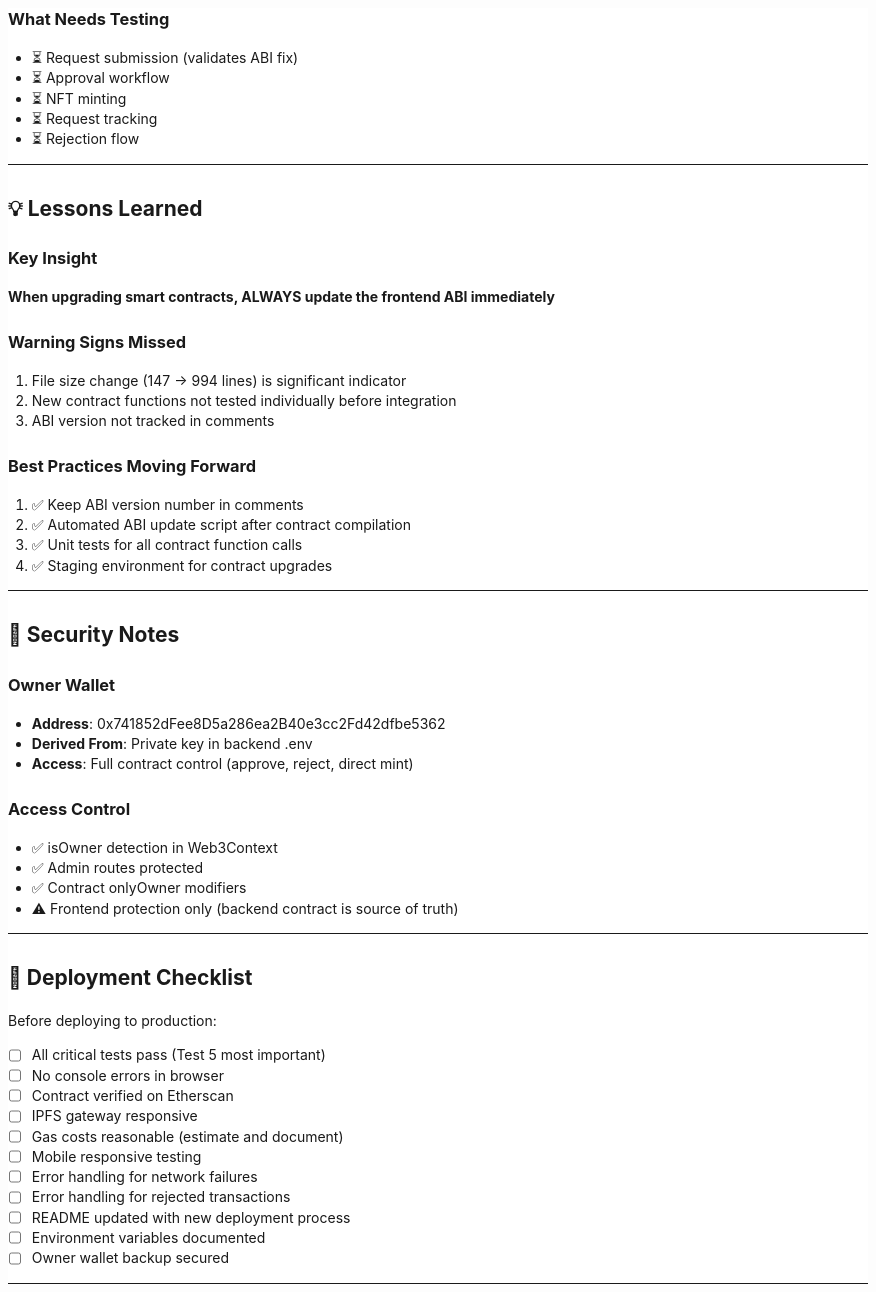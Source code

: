 ### What Needs Testing
- ⏳ Request submission (validates ABI fix)
- ⏳ Approval workflow
- ⏳ NFT minting
- ⏳ Request tracking
- ⏳ Rejection flow

---

## 💡 Lessons Learned

### Key Insight
**When upgrading smart contracts, ALWAYS update the frontend ABI immediately**

### Warning Signs Missed
1. File size change (147 → 994 lines) is significant indicator
2. New contract functions not tested individually before integration
3. ABI version not tracked in comments

### Best Practices Moving Forward
1. ✅ Keep ABI version number in comments
2. ✅ Automated ABI update script after contract compilation
3. ✅ Unit tests for all contract function calls
4. ✅ Staging environment for contract upgrades

---

## 🔐 Security Notes

### Owner Wallet
- **Address**: 0x741852dFee8D5a286ea2B40e3cc2Fd42dfbe5362
- **Derived From**: Private key in backend .env
- **Access**: Full contract control (approve, reject, direct mint)

### Access Control
- ✅ isOwner detection in Web3Context
- ✅ Admin routes protected
- ✅ Contract onlyOwner modifiers
- ⚠️ Frontend protection only (backend contract is source of truth)

---

## 📝 Deployment Checklist

Before deploying to production:
- [ ] All critical tests pass (Test 5 most important)
- [ ] No console errors in browser
- [ ] Contract verified on Etherscan
- [ ] IPFS gateway responsive
- [ ] Gas costs reasonable (estimate and document)
- [ ] Mobile responsive testing
- [ ] Error handling for network failures
- [ ] Error handling for rejected transactions
- [ ] README updated with new deployment process
- [ ] Environment variables documented
- [ ] Owner wallet backup secured

---